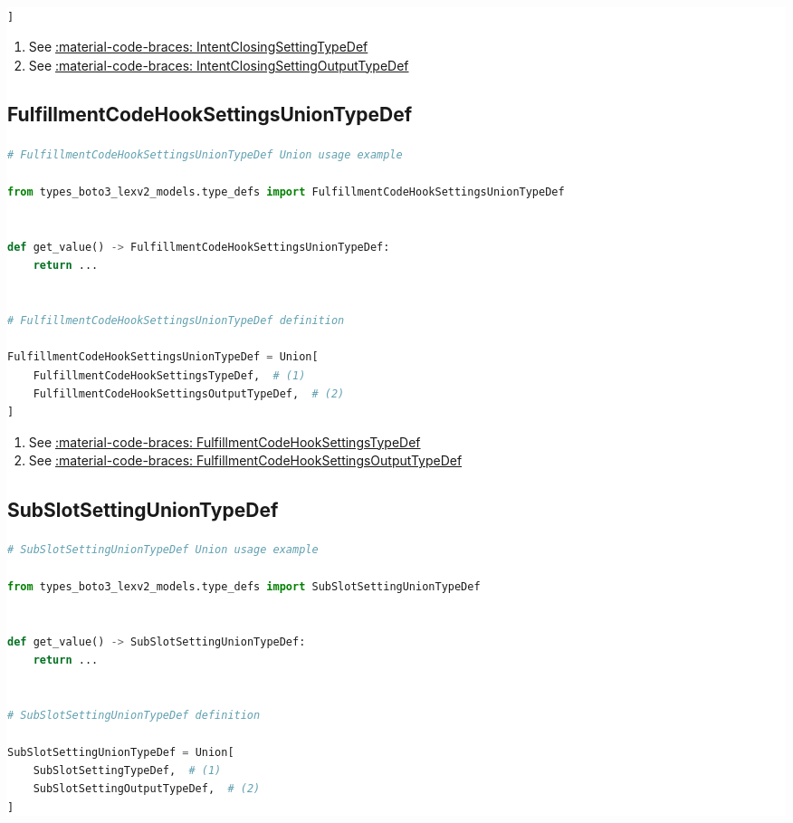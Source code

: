 ```python
]
```

1. See [:material-code-braces: IntentClosingSettingTypeDef](./type_defs.md#intentclosingsettingtypedef)
2. See [:material-code-braces: IntentClosingSettingOutputTypeDef](./type_defs.md#intentclosingsettingoutputtypedef)

## FulfillmentCodeHookSettingsUnionTypeDef

```python
# FulfillmentCodeHookSettingsUnionTypeDef Union usage example

from types_boto3_lexv2_models.type_defs import FulfillmentCodeHookSettingsUnionTypeDef


def get_value() -> FulfillmentCodeHookSettingsUnionTypeDef:
    return ...


# FulfillmentCodeHookSettingsUnionTypeDef definition

FulfillmentCodeHookSettingsUnionTypeDef = Union[
    FulfillmentCodeHookSettingsTypeDef,  # (1)
    FulfillmentCodeHookSettingsOutputTypeDef,  # (2)
]
```

1. See [:material-code-braces: FulfillmentCodeHookSettingsTypeDef](./type_defs.md#fulfillmentcodehooksettingstypedef)
2. See [:material-code-braces: FulfillmentCodeHookSettingsOutputTypeDef](./type_defs.md#fulfillmentcodehooksettingsoutputtypedef)

## SubSlotSettingUnionTypeDef

```python
# SubSlotSettingUnionTypeDef Union usage example

from types_boto3_lexv2_models.type_defs import SubSlotSettingUnionTypeDef


def get_value() -> SubSlotSettingUnionTypeDef:
    return ...


# SubSlotSettingUnionTypeDef definition

SubSlotSettingUnionTypeDef = Union[
    SubSlotSettingTypeDef,  # (1)
    SubSlotSettingOutputTypeDef,  # (2)
]
```
